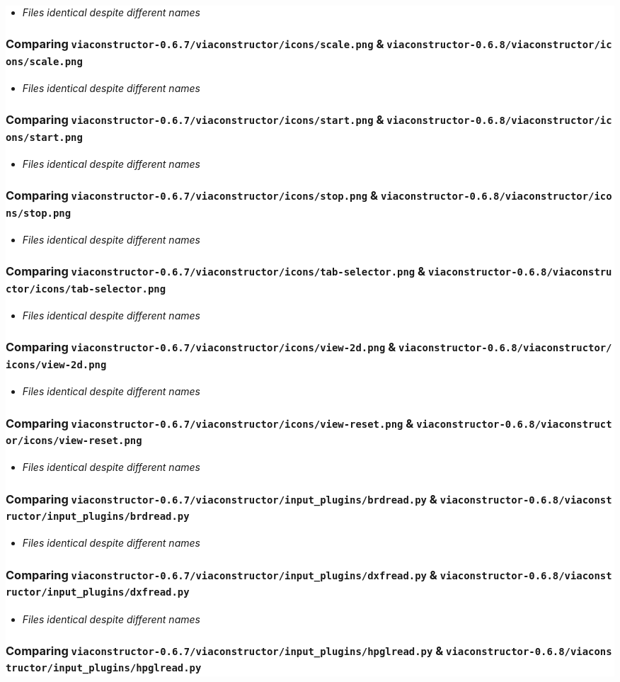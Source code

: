  * *Files identical despite different names*

### Comparing `viaconstructor-0.6.7/viaconstructor/icons/scale.png` & `viaconstructor-0.6.8/viaconstructor/icons/scale.png`

 * *Files identical despite different names*

### Comparing `viaconstructor-0.6.7/viaconstructor/icons/start.png` & `viaconstructor-0.6.8/viaconstructor/icons/start.png`

 * *Files identical despite different names*

### Comparing `viaconstructor-0.6.7/viaconstructor/icons/stop.png` & `viaconstructor-0.6.8/viaconstructor/icons/stop.png`

 * *Files identical despite different names*

### Comparing `viaconstructor-0.6.7/viaconstructor/icons/tab-selector.png` & `viaconstructor-0.6.8/viaconstructor/icons/tab-selector.png`

 * *Files identical despite different names*

### Comparing `viaconstructor-0.6.7/viaconstructor/icons/view-2d.png` & `viaconstructor-0.6.8/viaconstructor/icons/view-2d.png`

 * *Files identical despite different names*

### Comparing `viaconstructor-0.6.7/viaconstructor/icons/view-reset.png` & `viaconstructor-0.6.8/viaconstructor/icons/view-reset.png`

 * *Files identical despite different names*

### Comparing `viaconstructor-0.6.7/viaconstructor/input_plugins/brdread.py` & `viaconstructor-0.6.8/viaconstructor/input_plugins/brdread.py`

 * *Files identical despite different names*

### Comparing `viaconstructor-0.6.7/viaconstructor/input_plugins/dxfread.py` & `viaconstructor-0.6.8/viaconstructor/input_plugins/dxfread.py`

 * *Files identical despite different names*

### Comparing `viaconstructor-0.6.7/viaconstructor/input_plugins/hpglread.py` & `viaconstructor-0.6.8/viaconstructor/input_plugins/hpglread.py`
